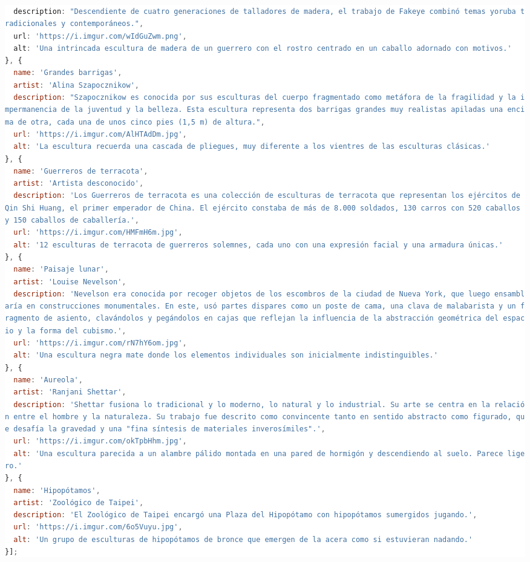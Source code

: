 ```js src/data.js hidden
  description: "Descendiente de cuatro generaciones de talladores de madera, el trabajo de Fakeye combinó temas yoruba tradicionales y contemporáneos.",
  url: 'https://i.imgur.com/wIdGuZwm.png',
  alt: 'Una intrincada escultura de madera de un guerrero con el rostro centrado en un caballo adornado con motivos.'
}, {
  name: 'Grandes barrigas',
  artist: 'Alina Szapocznikow',
  description: "Szapocznikow es conocida por sus esculturas del cuerpo fragmentado como metáfora de la fragilidad y la impermanencia de la juventud y la belleza. Esta escultura representa dos barrigas grandes muy realistas apiladas una encima de otra, cada una de unos cinco pies (1,5 m) de altura.",
  url: 'https://i.imgur.com/AlHTAdDm.jpg',
  alt: 'La escultura recuerda una cascada de pliegues, muy diferente a los vientres de las esculturas clásicas.'
}, {
  name: 'Guerreros de terracota',
  artist: 'Artista desconocido',
  description: 'Los Guerreros de terracota es una colección de esculturas de terracota que representan los ejércitos de Qin Shi Huang, el primer emperador de China. El ejército constaba de más de 8.000 soldados, 130 carros con 520 caballos y 150 caballos de caballería.',
  url: 'https://i.imgur.com/HMFmH6m.jpg',
  alt: '12 esculturas de terracota de guerreros solemnes, cada uno con una expresión facial y una armadura únicas.'
}, {
  name: 'Paisaje lunar',
  artist: 'Louise Nevelson',
  description: 'Nevelson era conocida por recoger objetos de los escombros de la ciudad de Nueva York, que luego ensamblaría en construcciones monumentales. En este, usó partes dispares como un poste de cama, una clava de malabarista y un fragmento de asiento, clavándolos y pegándolos en cajas que reflejan la influencia de la abstracción geométrica del espacio y la forma del cubismo.',
  url: 'https://i.imgur.com/rN7hY6om.jpg',
  alt: 'Una escultura negra mate donde los elementos individuales son inicialmente indistinguibles.'
}, {
  name: 'Aureola',
  artist: 'Ranjani Shettar',
  description: 'Shettar fusiona lo tradicional y lo moderno, lo natural y lo industrial. Su arte se centra en la relación entre el hombre y la naturaleza. Su trabajo fue descrito como convincente tanto en sentido abstracto como figurado, que desafía la gravedad y una "fina síntesis de materiales inverosímiles".',
  url: 'https://i.imgur.com/okTpbHhm.jpg',
  alt: 'Una escultura parecida a un alambre pálido montada en una pared de hormigón y descendiendo al suelo. Parece ligero.'
}, {
  name: 'Hipopótamos',
  artist: 'Zoológico de Taipei',
  description: 'El Zoológico de Taipei encargó una Plaza del Hipopótamo con hipopótamos sumergidos jugando.',
  url: 'https://i.imgur.com/6o5Vuyu.jpg',
  alt: 'Un grupo de esculturas de hipopótamos de bronce que emergen de la acera como si estuvieran nadando.'
}];
```
